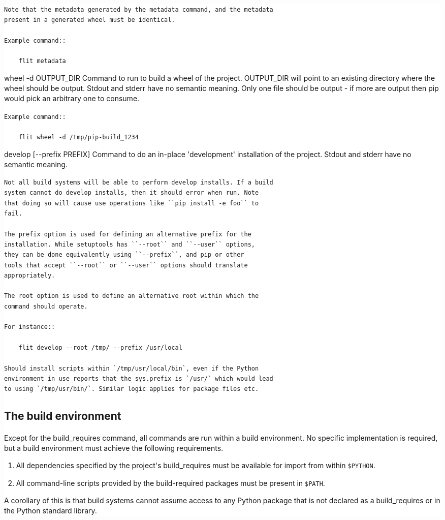     Note that the metadata generated by the metadata command, and the metadata
    present in a generated wheel must be identical.

    Example command::

        flit metadata

wheel -d OUTPUT_DIR
    Command to run to build a wheel of the project. OUTPUT_DIR will point to
    an existing directory where the wheel should be output. Stdout and stderr
    have no semantic meaning. Only one file should be output - if more are
    output then pip would pick an arbitrary one to consume.

    Example command::

        flit wheel -d /tmp/pip-build_1234

develop [--prefix PREFIX]
    Command to do an in-place 'development' installation of the project.
    Stdout and stderr have no semantic meaning.

    Not all build systems will be able to perform develop installs. If a build
    system cannot do develop installs, then it should error when run. Note
    that doing so will cause use operations like ``pip install -e foo`` to
    fail.

    The prefix option is used for defining an alternative prefix for the
    installation. While setuptools has ``--root`` and ``--user`` options,
    they can be done equivalently using ``--prefix``, and pip or other
    tools that accept ``--root`` or ``--user`` options should translate
    appropriately.

    The root option is used to define an alternative root within which the
    command should operate.

    For instance::

        flit develop --root /tmp/ --prefix /usr/local

    Should install scripts within `/tmp/usr/local/bin`, even if the Python
    environment in use reports that the sys.prefix is `/usr/` which would lead
    to using `/tmp/usr/bin/`. Similar logic applies for package files etc.

The build environment
---------------------

Except for the build_requires command, all commands are run within a build
environment. No specific implementation is required, but a build environment
must achieve the following requirements.

1. All dependencies specified by the project's build_requires must be
   available for import from within ``$PYTHON``.

1. All command-line scripts provided by the build-required packages must be
   present in ``$PATH``.

A corollary of this is that build systems cannot assume access to any Python
package that is not declared as a build_requires or in the Python standard
library.
